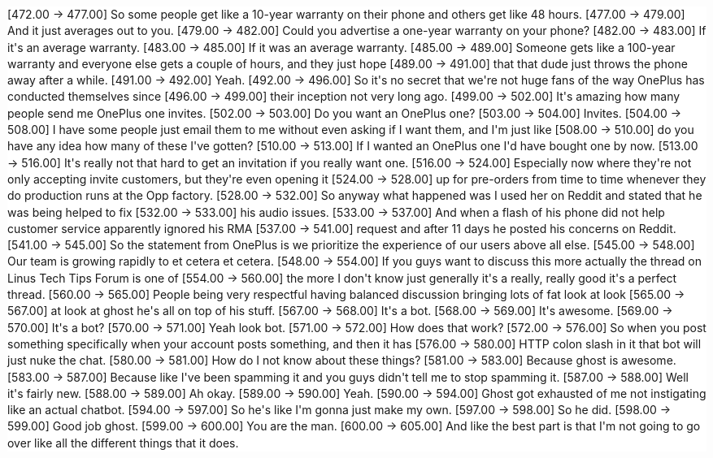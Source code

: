 [472.00 → 477.00] So some people get like a 10-year warranty on their phone and others get like 48 hours.
[477.00 → 479.00] And it just averages out to you.
[479.00 → 482.00] Could you advertise a one-year warranty on your phone?
[482.00 → 483.00] If it's an average warranty.
[483.00 → 485.00] If it was an average warranty.
[485.00 → 489.00] Someone gets like a 100-year warranty and everyone else gets a couple of hours, and they just hope
[489.00 → 491.00] that that dude just throws the phone away after a while.
[491.00 → 492.00] Yeah.
[492.00 → 496.00] So it's no secret that we're not huge fans of the way OnePlus has conducted themselves since
[496.00 → 499.00] their inception not very long ago.
[499.00 → 502.00] It's amazing how many people send me OnePlus one invites.
[502.00 → 503.00] Do you want an OnePlus one?
[503.00 → 504.00] Invites.
[504.00 → 508.00] I have some people just email them to me without even asking if I want them, and I'm just like
[508.00 → 510.00] do you have any idea how many of these I've gotten?
[510.00 → 513.00] If I wanted an OnePlus one I'd have bought one by now.
[513.00 → 516.00] It's really not that hard to get an invitation if you really want one.
[516.00 → 524.00] Especially now where they're not only accepting invite customers, but they're even opening it
[524.00 → 528.00] up for pre-orders from time to time whenever they do production runs at the Opp factory.
[528.00 → 532.00] So anyway what happened was I used her on Reddit and stated that he was being helped to fix
[532.00 → 533.00] his audio issues.
[533.00 → 537.00] And when a flash of his phone did not help customer service apparently ignored his RMA
[537.00 → 541.00] request and after 11 days he posted his concerns on Reddit.
[541.00 → 545.00] So the statement from OnePlus is we prioritize the experience of our users above all else.
[545.00 → 548.00] Our team is growing rapidly to et cetera et cetera.
[548.00 → 554.00] If you guys want to discuss this more actually the thread on Linus Tech Tips Forum is one of
[554.00 → 560.00] the more I don't know just generally it's a really, really good it's a perfect thread.
[560.00 → 565.00] People being very respectful having balanced discussion bringing lots of fat look at look
[565.00 → 567.00] at look at ghost he's all on top of his stuff.
[567.00 → 568.00] It's a bot.
[568.00 → 569.00] It's awesome.
[569.00 → 570.00] It's a bot?
[570.00 → 571.00] Yeah look bot.
[571.00 → 572.00] How does that work?
[572.00 → 576.00] So when you post something specifically when your account posts something, and then it has
[576.00 → 580.00] HTTP colon slash in it that bot will just nuke the chat.
[580.00 → 581.00] How do I not know about these things?
[581.00 → 583.00] Because ghost is awesome.
[583.00 → 587.00] Because like I've been spamming it and you guys didn't tell me to stop spamming it.
[587.00 → 588.00] Well it's fairly new.
[588.00 → 589.00] Ah okay.
[589.00 → 590.00] Yeah.
[590.00 → 594.00] Ghost got exhausted of me not instigating like an actual chatbot.
[594.00 → 597.00] So he's like I'm gonna just make my own.
[597.00 → 598.00] So he did.
[598.00 → 599.00] Good job ghost.
[599.00 → 600.00] You are the man.
[600.00 → 605.00] And like the best part is that I'm not going to go over like all the different things that it does.